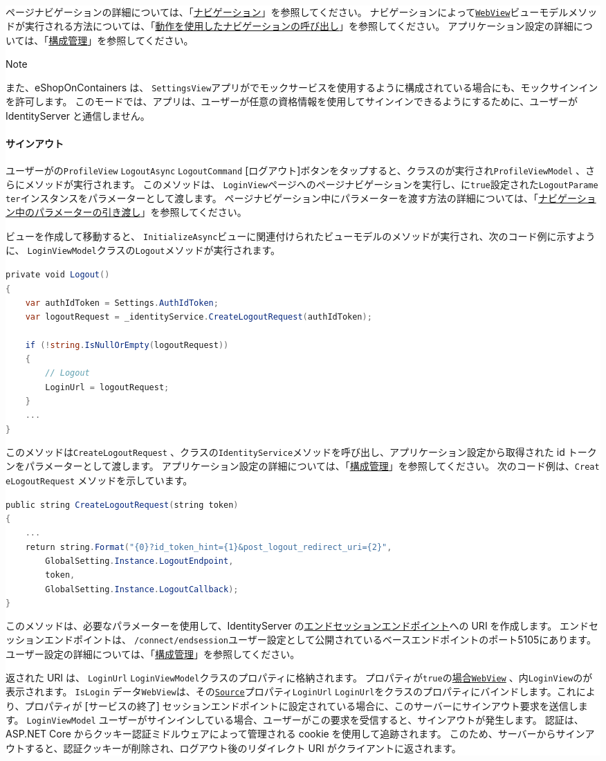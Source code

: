 ページナビゲーションの詳細については、「[ナビゲーション](~/xamarin-forms/enterprise-application-patterns/navigation.md)」を参照してください。 ナビゲーションによって[`WebView`](xref:Xamarin.Forms.WebView)ビューモデルメソッドが実行される方法については、「[動作を使用したナビゲーションの呼び出し](~/xamarin-forms/enterprise-application-patterns/navigation.md#invoking_navigation_using_behaviors)」を参照してください。 アプリケーション設定の詳細については、「[構成管理](~/xamarin-forms/enterprise-application-patterns/configuration-management.md)」を参照してください。

> [!NOTE]
> また、eShopOnContainers は、 `SettingsView`アプリがでモックサービスを使用するように構成されている場合にも、モックサインインを許可します。 このモードでは、アプリは、ユーザーが任意の資格情報を使用してサインインできるようにするために、ユーザーが IdentityServer と通信しません。

#### <a name="signing-out"></a>サインアウト

ユーザーがの`ProfileView` `LogoutAsync` `LogoutCommand` [ログアウト]ボタンをタップすると、クラスのが実行され`ProfileViewModel` 、さらにメソッドが実行されます。 このメソッドは、 `LoginView`ページへのページナビゲーションを実行し、に`true`設定された`LogoutParameter`インスタンスをパラメーターとして渡します。 ページナビゲーション中にパラメーターを渡す方法の詳細については、「[ナビゲーション中のパラメーターの引き渡し](~/xamarin-forms/enterprise-application-patterns/navigation.md#passing_parameters_during_navigation)」を参照してください。

ビューを作成して移動すると、 `InitializeAsync`ビューに関連付けられたビューモデルのメソッドが実行され、次のコード例に示すように、 `LoginViewModel`クラスの`Logout`メソッドが実行されます。

```csharp
private void Logout()  
{  
    var authIdToken = Settings.AuthIdToken;  
    var logoutRequest = _identityService.CreateLogoutRequest(authIdToken);  

    if (!string.IsNullOrEmpty(logoutRequest))  
    {  
        // Logout  
        LoginUrl = logoutRequest;  
    }  
    ...  
}
```

このメソッドは`CreateLogoutRequest` 、クラスの`IdentityService`メソッドを呼び出し、アプリケーション設定から取得された id トークンをパラメーターとして渡します。 アプリケーション設定の詳細については、「[構成管理](~/xamarin-forms/enterprise-application-patterns/configuration-management.md)」を参照してください。 次のコード例は、`CreateLogoutRequest` メソッドを示しています。

```csharp
public string CreateLogoutRequest(string token)  
{  
    ...  
    return string.Format("{0}?id_token_hint={1}&post_logout_redirect_uri={2}",   
        GlobalSetting.Instance.LogoutEndpoint,  
        token,  
        GlobalSetting.Instance.LogoutCallback);  
}
```

このメソッドは、必要なパラメーターを使用して、IdentityServer の[エンドセッションエンドポイント](https://identityserver4.readthedocs.io/en/latest/endpoints/endsession.html#refendsession)への URI を作成します。 エンドセッションエンドポイントは、 `/connect/endsession`ユーザー設定として公開されているベースエンドポイントのポート5105にあります。 ユーザー設定の詳細については、「[構成管理](~/xamarin-forms/enterprise-application-patterns/configuration-management.md)」を参照してください。

返された URI は、 `LoginUrl` `LoginViewModel`クラスのプロパティに格納されます。 プロパティが`true`の[場合`WebView`](xref:Xamarin.Forms.WebView) 、内`LoginView`のが表示されます。 `IsLogin` データ`WebView`は、その[`Source`](xref:Xamarin.Forms.WebView.Source)プロパティ`LoginUrl` `LoginUrl`をクラスのプロパティにバインドします。これにより、プロパティが [サービスの終了] セッションエンドポイントに設定されている場合に、このサーバーにサインアウト要求を送信します。 `LoginViewModel` ユーザーがサインインしている場合、ユーザーがこの要求を受信すると、サインアウトが発生します。 認証は、ASP.NET Core からクッキー認証ミドルウェアによって管理される cookie を使用して追跡されます。 このため、サーバーからサインアウトすると、認証クッキーが削除され、ログアウト後のリダイレクト URI がクライアントに返されます。

